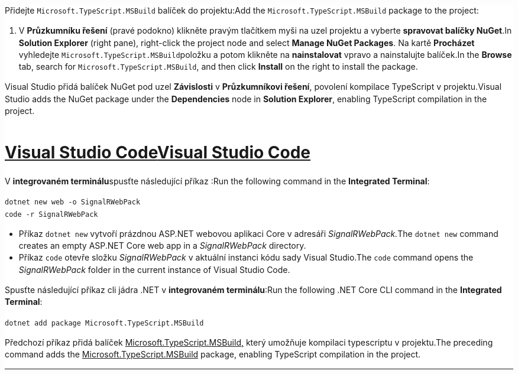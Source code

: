 <span data-ttu-id="d48ee-141">Přidejte `Microsoft.TypeScript.MSBuild` balíček do projektu:</span><span class="sxs-lookup"><span data-stu-id="d48ee-141">Add the `Microsoft.TypeScript.MSBuild` package to the project:</span></span>

1. <span data-ttu-id="d48ee-142">V **Průzkumníku řešení** (pravé podokno) klikněte pravým tlačítkem myši na uzel projektu a vyberte **spravovat balíčky NuGet**.</span><span class="sxs-lookup"><span data-stu-id="d48ee-142">In **Solution Explorer** (right pane), right-click the project node and select **Manage NuGet Packages**.</span></span> <span data-ttu-id="d48ee-143">Na kartě **Procházet** vyhledejte `Microsoft.TypeScript.MSBuild`položku a potom klikněte na **nainstalovat** vpravo a nainstalujte balíček.</span><span class="sxs-lookup"><span data-stu-id="d48ee-143">In the **Browse** tab, search for `Microsoft.TypeScript.MSBuild`, and then click **Install** on the right to install the package.</span></span>

<span data-ttu-id="d48ee-144">Visual Studio přidá balíček NuGet pod uzel **Závislosti** v **Průzkumníkovi řešení**, povolení kompilace TypeScript v projektu.</span><span class="sxs-lookup"><span data-stu-id="d48ee-144">Visual Studio adds the NuGet package under the **Dependencies** node in **Solution Explorer**, enabling TypeScript compilation in the project.</span></span>

# <a name="visual-studio-code"></a>[<span data-ttu-id="d48ee-145">Visual Studio Code</span><span class="sxs-lookup"><span data-stu-id="d48ee-145">Visual Studio Code</span></span>](#tab/visual-studio-code)

<span data-ttu-id="d48ee-146">V **integrovaném terminálu**spusťte následující příkaz :</span><span class="sxs-lookup"><span data-stu-id="d48ee-146">Run the following command in the **Integrated Terminal**:</span></span>

```dotnetcli
dotnet new web -o SignalRWebPack
code -r SignalRWebPack
```

* <span data-ttu-id="d48ee-147">Příkaz `dotnet new` vytvoří prázdnou ASP.NET webovou aplikaci Core v adresáři *SignalRWebPack.*</span><span class="sxs-lookup"><span data-stu-id="d48ee-147">The `dotnet new` command creates an empty ASP.NET Core web app in a *SignalRWebPack* directory.</span></span>
* <span data-ttu-id="d48ee-148">Příkaz `code` otevře složku *SignalRWebPack* v aktuální instanci kódu sady Visual Studio.</span><span class="sxs-lookup"><span data-stu-id="d48ee-148">The `code` command opens the *SignalRWebPack* folder in the current instance of Visual Studio Code.</span></span>

<span data-ttu-id="d48ee-149">Spusťte následující příkaz cli jádra .NET v **integrovaném terminálu**:</span><span class="sxs-lookup"><span data-stu-id="d48ee-149">Run the following .NET Core CLI command in the **Integrated Terminal**:</span></span>

```dotnetcli
dotnet add package Microsoft.TypeScript.MSBuild
```

<span data-ttu-id="d48ee-150">Předchozí příkaz přidá balíček [Microsoft.TypeScript.MSBuild,](https://www.nuget.org/packages/Microsoft.TypeScript.MSBuild/) který umožňuje kompilaci typescriptu v projektu.</span><span class="sxs-lookup"><span data-stu-id="d48ee-150">The preceding command adds the [Microsoft.TypeScript.MSBuild](https://www.nuget.org/packages/Microsoft.TypeScript.MSBuild/) package, enabling TypeScript compilation in the project.</span></span>

---

